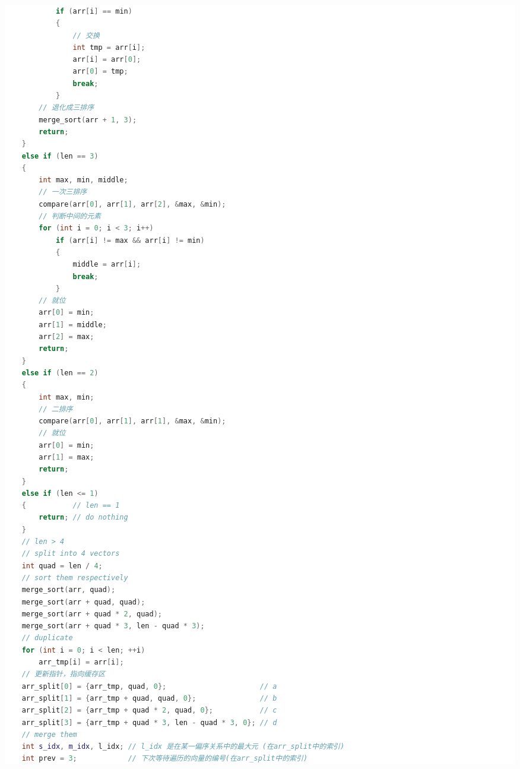 ```c++
            if (arr[i] == min)
            {
                // 交换
                int tmp = arr[i];
                arr[i] = arr[0];
                arr[0] = tmp;
                break;
            }
        // 退化成三排序
        merge_sort(arr + 1, 3);
        return;
    }
    else if (len == 3)
    {
        int max, min, middle;
        // 一次三排序
        compare(arr[0], arr[1], arr[2], &max, &min);
        // 判断中间的元素
        for (int i = 0; i < 3; i++)
            if (arr[i] != max && arr[i] != min)
            {
                middle = arr[i];
                break;
            }
        // 就位
        arr[0] = min;
        arr[1] = middle;
        arr[2] = max;
        return;
    }
    else if (len == 2)
    {
        int max, min;
        // 二排序
        compare(arr[0], arr[1], arr[1], &max, &min);
        // 就位
        arr[0] = min;
        arr[1] = max;
        return;
    }
    else if (len <= 1)
    {           // len == 1
        return; // do nothing
    }
    // len > 4
    // split into 4 vectors
    int quad = len / 4;
    // sort them respectively
    merge_sort(arr, quad);
    merge_sort(arr + quad, quad);
    merge_sort(arr + quad * 2, quad);
    merge_sort(arr + quad * 3, len - quad * 3);
    // duplicate
    for (int i = 0; i < len; ++i)
        arr_tmp[i] = arr[i];
    // 更新指针，指向缓存区
    arr_split[0] = {arr_tmp, quad, 0};                      // a
    arr_split[1] = {arr_tmp + quad, quad, 0};               // b
    arr_split[2] = {arr_tmp + quad * 2, quad, 0};           // c
    arr_split[3] = {arr_tmp + quad * 3, len - quad * 3, 0}; // d
    // merge them
    int s_idx, m_idx, l_idx; // l_idx 是在某一偏序关系中的最大元 (在arr_split中的索引)
    int prev = 3;            // 下次等待遍历的向量的编号(在arr_split中的索引)
```
